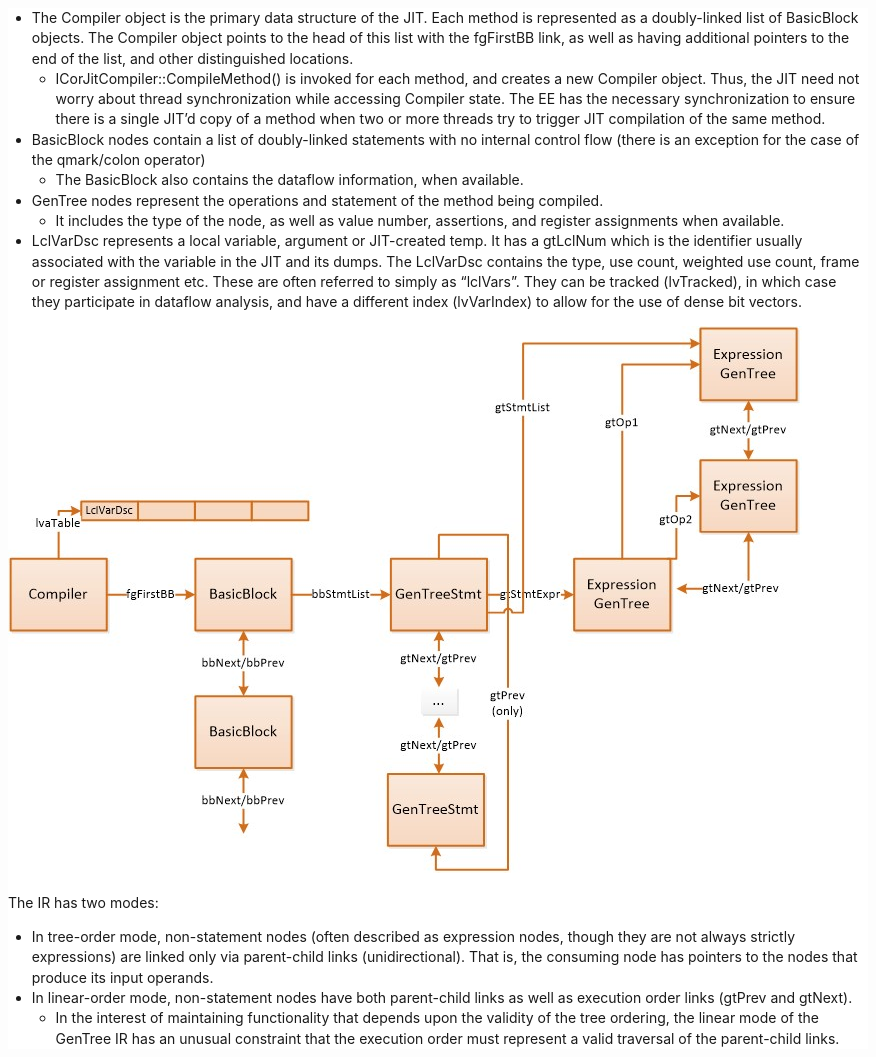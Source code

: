 * The Compiler object is the primary data structure of the JIT. Each method is represented as a doubly-linked list of BasicBlock objects. The Compiler object points to the head of this list with the fgFirstBB link, as well as having additional pointers to the end of the list, and other distinguished locations.
  * ICorJitCompiler::CompileMethod() is invoked for each method, and creates a new Compiler object.  Thus, the JIT need not worry about thread synchronization while accessing Compiler state. The EE has the necessary synchronization to ensure there is a single JIT’d copy of a method when two or more threads try to trigger JIT compilation of the same method.
* BasicBlock nodes contain a list of doubly-linked statements with no internal control flow (there is an exception for the case of the qmark/colon operator)
  * The BasicBlock also contains the dataflow information, when available.
* GenTree nodes represent the operations and statement of the method being compiled.
  * It includes the type of the node, as well as value number, assertions, and register assignments when available.
* LclVarDsc represents a local variable, argument or JIT-created temp. It has a gtLclNum which is the identifier usually associated with the variable in the JIT and its dumps. The LclVarDsc contains the type, use count, weighted use count, frame or register assignment etc. These are often referred to simply as “lclVars”. They can be tracked (lvTracked), in which case they participate in dataflow analysis, and have a different index (lvVarIndex) to allow for the use of dense bit vectors.

![RyuJIT IR Overview](images/ryujit-ir-overview.png)

The IR has two modes:

* In tree-order mode, non-statement nodes (often described as expression nodes, though they are not always strictly expressions) are linked only via parent-child links (unidirectional). That is, the consuming node has pointers to the nodes that produce its input operands.
* In linear-order mode, non-statement nodes have both parent-child links as well as execution order links (gtPrev and gtNext).
  * In the interest of maintaining functionality that depends upon the validity of the tree ordering, the linear mode of the GenTree IR has an unusual constraint that the execution order must represent a valid traversal of the parent-child links.
